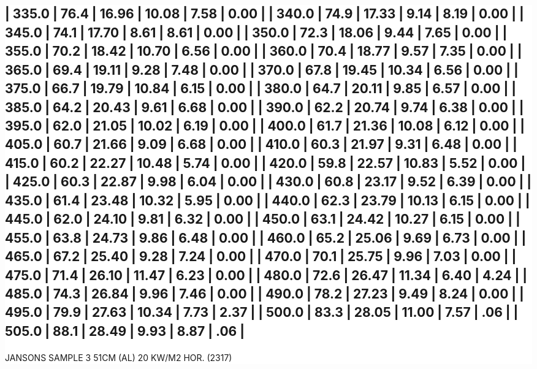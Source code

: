 | 335.0    | 76.4        | 16.96       | 10.08         | 7.58                | 0.00          |
| 340.0    | 74.9        | 17.33       | 9.14          | 8.19                | 0.00          |
| 345.0    | 74.1        | 17.70       | 8.61          | 8.61                | 0.00          |
| 350.0    | 72.3        | 18.06       | 9.44          | 7.65                | 0.00          |
| 355.0    | 70.2        | 18.42       | 10.70         | 6.56                | 0.00          |
| 360.0    | 70.4        | 18.77       | 9.57          | 7.35                | 0.00          |
| 365.0    | 69.4        | 19.11       | 9.28          | 7.48                | 0.00          |
| 370.0    | 67.8        | 19.45       | 10.34         | 6.56                | 0.00          |
| 375.0    | 66.7        | 19.79       | 10.84         | 6.15                | 0.00          |
| 380.0    | 64.7        | 20.11       | 9.85          | 6.57                | 0.00          |
| 385.0    | 64.2        | 20.43       | 9.61          | 6.68                | 0.00          |
| 390.0    | 62.2        | 20.74       | 9.74          | 6.38                | 0.00          |
| 395.0    | 62.0        | 21.05       | 10.02         | 6.19                | 0.00          |
| 400.0    | 61.7        | 21.36       | 10.08         | 6.12                | 0.00          |
| 405.0    | 60.7        | 21.66       | 9.09          | 6.68                | 0.00          |
| 410.0    | 60.3        | 21.97       | 9.31          | 6.48                | 0.00          |
| 415.0    | 60.2        | 22.27       | 10.48         | 5.74                | 0.00          |
| 420.0    | 59.8        | 22.57       | 10.83         | 5.52                | 0.00          |
| 425.0    | 60.3        | 22.87       | 9.98          | 6.04                | 0.00          |
| 430.0    | 60.8        | 23.17       | 9.52          | 6.39                | 0.00          |
| 435.0    | 61.4        | 23.48       | 10.32         | 5.95                | 0.00          |
| 440.0    | 62.3        | 23.79       | 10.13         | 6.15                | 0.00          |
| 445.0    | 62.0        | 24.10       | 9.81          | 6.32                | 0.00          |
| 450.0    | 63.1        | 24.42       | 10.27         | 6.15                | 0.00          |
| 455.0    | 63.8        | 24.73       | 9.86          | 6.48                | 0.00          |
| 460.0    | 65.2        | 25.06       | 9.69          | 6.73                | 0.00          |
| 465.0    | 67.2        | 25.40       | 9.28          | 7.24                | 0.00          |
| 470.0    | 70.1        | 25.75       | 9.96          | 7.03                | 0.00          |
| 475.0    | 71.4        | 26.10       | 11.47         | 6.23                | 0.00          |
| 480.0    | 72.6        | 26.47       | 11.34         | 6.40                | 4.24          |
| 485.0    | 74.3        | 26.84       | 9.96          | 7.46                | 0.00          |
| 490.0    | 78.2        | 27.23       | 9.49          | 8.24                | 0.00          |
| 495.0    | 79.9        | 27.63       | 10.34         | 7.73                | 2.37          |
| 500.0    | 83.3        | 28.05       | 11.00         | 7.57                | .06           |
| 505.0    | 88.1        | 28.49       | 9.93          | 8.87                | .06           |
---
JANSONS SAMPLE 3 51CM (AL) 20 KW/M2 HOR. (2317)
